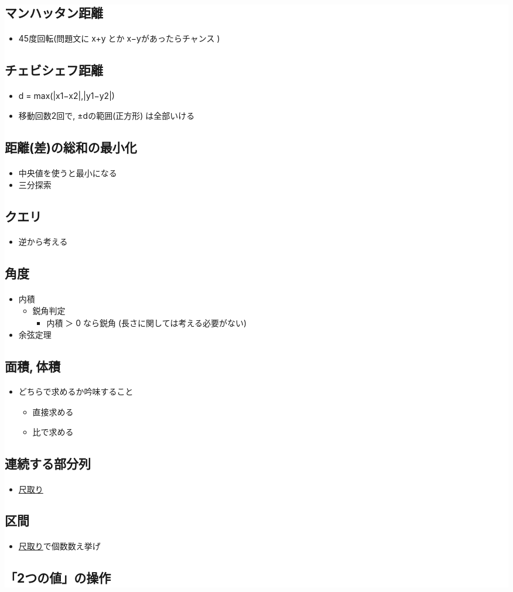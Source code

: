   

## マンハッタン距離

* 45度回転(問題文に x+y とか x−yがあったらチャンス )



## チェビシェフ距離

* d = max(|x1−x2|,|y1−y2|)

* 移動回数2回で, ±dの範囲(正方形) は全部いける

  

## 距離(差)の総和の最小化

* 中央値を使うと最小になる
* 三分探索



## クエリ

* 逆から考える



## 角度

* 内積
  - 鋭角判定
    * 内積 ＞ 0 なら鋭角 (長さに関しては考える必要がない)
* 余弦定理



## 面積, 体積

* どちらで求めるか吟味すること

  * 直接求める

  * 比で求める

    

## 連続する部分列

* [尺取り](#尺取り)

## 区間

* [尺取り](#尺取り)で個数数え挙げ

## 「2つの値」の操作
